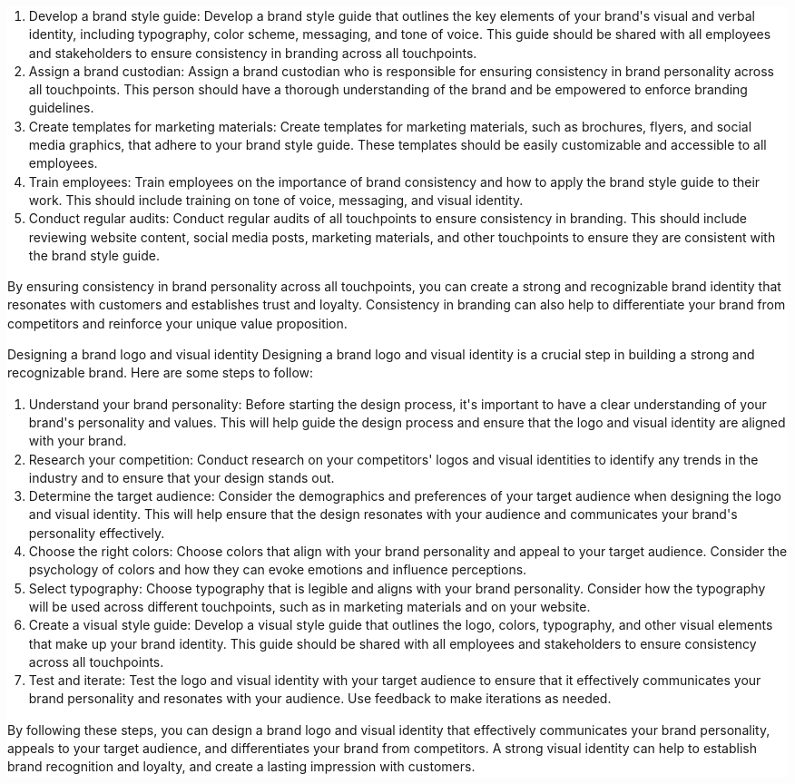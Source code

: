 1. Develop a brand style guide: Develop a brand style guide that outlines the key elements of your brand's visual and verbal identity, including typography, color scheme, messaging, and tone of voice. This guide should be shared with all employees and stakeholders to ensure consistency in branding across all touchpoints.
2. Assign a brand custodian: Assign a brand custodian who is responsible for ensuring consistency in brand personality across all touchpoints. This person should have a thorough understanding of the brand and be empowered to enforce branding guidelines.
3. Create templates for marketing materials: Create templates for marketing materials, such as brochures, flyers, and social media graphics, that adhere to your brand style guide. These templates should be easily customizable and accessible to all employees.
4. Train employees: Train employees on the importance of brand consistency and how to apply the brand style guide to their work. This should include training on tone of voice, messaging, and visual identity.
5. Conduct regular audits: Conduct regular audits of all touchpoints to ensure consistency in branding. This should include reviewing website content, social media posts, marketing materials, and other touchpoints to ensure they are consistent with the brand style guide.

By ensuring consistency in brand personality across all touchpoints, you can create a strong and recognizable brand identity that resonates with customers and establishes trust and loyalty. Consistency in branding can also help to differentiate your brand from competitors and reinforce your unique value proposition.


Designing a brand logo and visual identity
Designing a brand logo and visual identity is a crucial step in building a strong and recognizable brand. Here are some steps to follow:

1. Understand your brand personality: Before starting the design process, it's important to have a clear understanding of your brand's personality and values. This will help guide the design process and ensure that the logo and visual identity are aligned with your brand.
2. Research your competition: Conduct research on your competitors' logos and visual identities to identify any trends in the industry and to ensure that your design stands out.
3. Determine the target audience: Consider the demographics and preferences of your target audience when designing the logo and visual identity. This will help ensure that the design resonates with your audience and communicates your brand's personality effectively.
4. Choose the right colors: Choose colors that align with your brand personality and appeal to your target audience. Consider the psychology of colors and how they can evoke emotions and influence perceptions.
5. Select typography: Choose typography that is legible and aligns with your brand personality. Consider how the typography will be used across different touchpoints, such as in marketing materials and on your website.
6. Create a visual style guide: Develop a visual style guide that outlines the logo, colors, typography, and other visual elements that make up your brand identity. This guide should be shared with all employees and stakeholders to ensure consistency across all touchpoints.
7. Test and iterate: Test the logo and visual identity with your target audience to ensure that it effectively communicates your brand personality and resonates with your audience. Use feedback to make iterations as needed.

By following these steps, you can design a brand logo and visual identity that effectively communicates your brand personality, appeals to your target audience, and differentiates your brand from competitors. A strong visual identity can help to establish brand recognition and loyalty, and create a lasting impression with customers.

